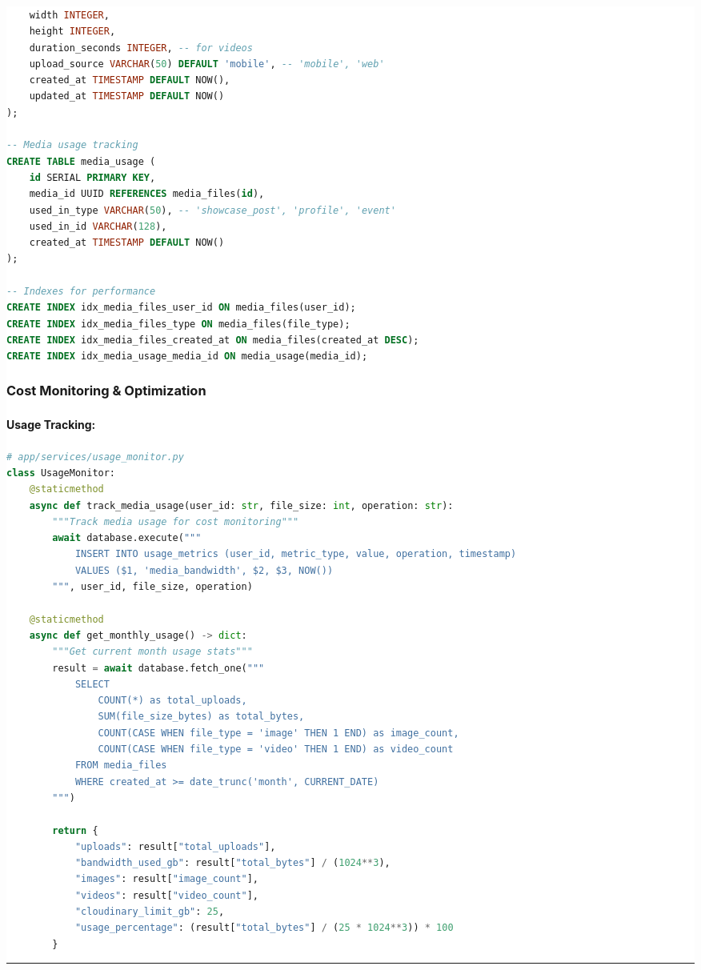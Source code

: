 ```sql
    width INTEGER,
    height INTEGER,
    duration_seconds INTEGER, -- for videos
    upload_source VARCHAR(50) DEFAULT 'mobile', -- 'mobile', 'web'
    created_at TIMESTAMP DEFAULT NOW(),
    updated_at TIMESTAMP DEFAULT NOW()
);

-- Media usage tracking
CREATE TABLE media_usage (
    id SERIAL PRIMARY KEY,
    media_id UUID REFERENCES media_files(id),
    used_in_type VARCHAR(50), -- 'showcase_post', 'profile', 'event'
    used_in_id VARCHAR(128),
    created_at TIMESTAMP DEFAULT NOW()
);

-- Indexes for performance
CREATE INDEX idx_media_files_user_id ON media_files(user_id);
CREATE INDEX idx_media_files_type ON media_files(file_type);
CREATE INDEX idx_media_files_created_at ON media_files(created_at DESC);
CREATE INDEX idx_media_usage_media_id ON media_usage(media_id);
```

### Cost Monitoring & Optimization

#### **Usage Tracking:**
```python
# app/services/usage_monitor.py
class UsageMonitor:
    @staticmethod
    async def track_media_usage(user_id: str, file_size: int, operation: str):
        """Track media usage for cost monitoring"""
        await database.execute("""
            INSERT INTO usage_metrics (user_id, metric_type, value, operation, timestamp)
            VALUES ($1, 'media_bandwidth', $2, $3, NOW())
        """, user_id, file_size, operation)

    @staticmethod
    async def get_monthly_usage() -> dict:
        """Get current month usage stats"""
        result = await database.fetch_one("""
            SELECT
                COUNT(*) as total_uploads,
                SUM(file_size_bytes) as total_bytes,
                COUNT(CASE WHEN file_type = 'image' THEN 1 END) as image_count,
                COUNT(CASE WHEN file_type = 'video' THEN 1 END) as video_count
            FROM media_files
            WHERE created_at >= date_trunc('month', CURRENT_DATE)
        """)

        return {
            "uploads": result["total_uploads"],
            "bandwidth_used_gb": result["total_bytes"] / (1024**3),
            "images": result["image_count"],
            "videos": result["video_count"],
            "cloudinary_limit_gb": 25,
            "usage_percentage": (result["total_bytes"] / (25 * 1024**3)) * 100
        }
```

---